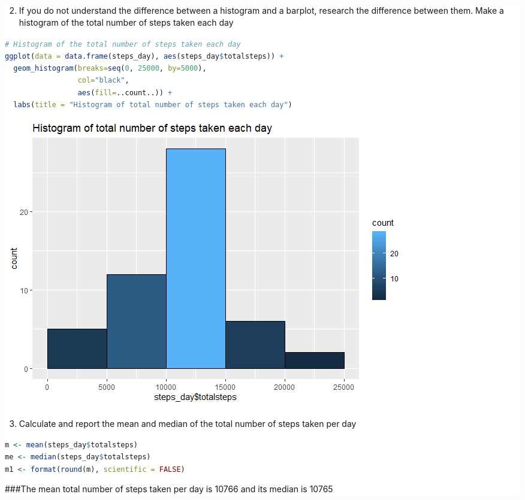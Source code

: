 

2. If you do not understand the difference between a histogram and a barplot, research the difference between them. Make a histogram of the total number of steps taken each day




```r
# Histogram of the total number of steps taken each day
ggplot(data = data.frame(steps_day), aes(steps_day$totalsteps)) + 
  geom_histogram(breaks=seq(0, 25000, by=5000), 
                 col="black", 
                 aes(fill=..count..)) +
  labs(title = "Histogram of total number of steps taken each day")
```

![](PA1_template_files/figure-html/unnamed-chunk-5-1.png)



3. Calculate and report the mean and median of the total number of steps taken per day


```r
m <- mean(steps_day$totalsteps)
me <- median(steps_day$totalsteps)
m1 <- format(round(m), scientific = FALSE)
```

###The mean total number of steps taken per day is 10766 and its  median is 10765



